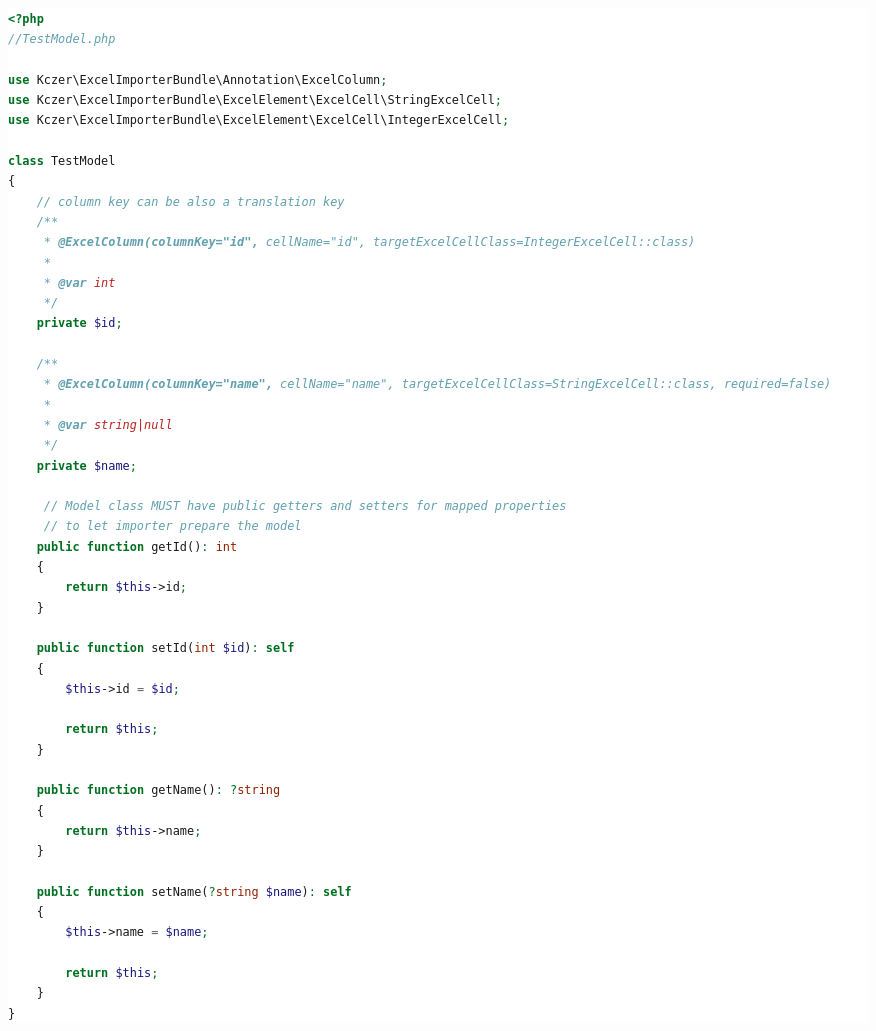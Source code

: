 ```php
<?php
//TestModel.php

use Kczer\ExcelImporterBundle\Annotation\ExcelColumn;
use Kczer\ExcelImporterBundle\ExcelElement\ExcelCell\StringExcelCell;
use Kczer\ExcelImporterBundle\ExcelElement\ExcelCell\IntegerExcelCell;

class TestModel
{
    // column key can be also a translation key
    /**
     * @ExcelColumn(columnKey="id", cellName="id", targetExcelCellClass=IntegerExcelCell::class)
     *
     * @var int
     */
    private $id;

    /**
     * @ExcelColumn(columnKey="name", cellName="name", targetExcelCellClass=StringExcelCell::class, required=false)
     *
     * @var string|null
     */
    private $name;

     // Model class MUST have public getters and setters for mapped properties
     // to let importer prepare the model
    public function getId(): int
    {
        return $this->id;
    }

    public function setId(int $id): self
    {
        $this->id = $id;
        
        return $this;
    }

    public function getName(): ?string
    {
        return $this->name;
    }

    public function setName(?string $name): self
    {
        $this->name = $name;
        
        return $this;
    }
}
```
